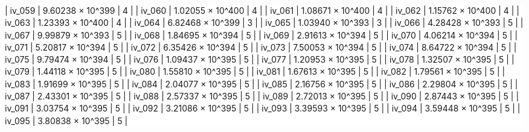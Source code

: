 | iv_059 | 9.60238 × 10^399 | 4 |
| iv_060 | 1.02055 × 10^400 | 4 |
| iv_061 | 1.08671 × 10^400 | 4 |
| iv_062 | 1.15762 × 10^400 | 4 |
| iv_063 | 1.23393 × 10^400 | 4 |
| iv_064 | 6.82468 × 10^399 | 3 |
| iv_065 | 1.03940 × 10^393 | 3 |
| iv_066 | 4.28428 × 10^393 | 5 |
| iv_067 | 9.99879 × 10^393 | 5 |
| iv_068 | 1.84695 × 10^394 | 5 |
| iv_069 | 2.91613 × 10^394 | 5 |
| iv_070 | 4.06214 × 10^394 | 5 |
| iv_071 | 5.20817 × 10^394 | 5 |
| iv_072 | 6.35426 × 10^394 | 5 |
| iv_073 | 7.50053 × 10^394 | 5 |
| iv_074 | 8.64722 × 10^394 | 5 |
| iv_075 | 9.79474 × 10^394 | 5 |
| iv_076 | 1.09437 × 10^395 | 5 |
| iv_077 | 1.20953 × 10^395 | 5 |
| iv_078 | 1.32507 × 10^395 | 5 |
| iv_079 | 1.44118 × 10^395 | 5 |
| iv_080 | 1.55810 × 10^395 | 5 |
| iv_081 | 1.67613 × 10^395 | 5 |
| iv_082 | 1.79561 × 10^395 | 5 |
| iv_083 | 1.91699 × 10^395 | 5 |
| iv_084 | 2.04077 × 10^395 | 5 |
| iv_085 | 2.16756 × 10^395 | 5 |
| iv_086 | 2.29804 × 10^395 | 5 |
| iv_087 | 2.43301 × 10^395 | 5 |
| iv_088 | 2.57337 × 10^395 | 5 |
| iv_089 | 2.72013 × 10^395 | 5 |
| iv_090 | 2.87443 × 10^395 | 5 |
| iv_091 | 3.03754 × 10^395 | 5 |
| iv_092 | 3.21086 × 10^395 | 5 |
| iv_093 | 3.39593 × 10^395 | 5 |
| iv_094 | 3.59448 × 10^395 | 5 |
| iv_095 | 3.80838 × 10^395 | 5 |